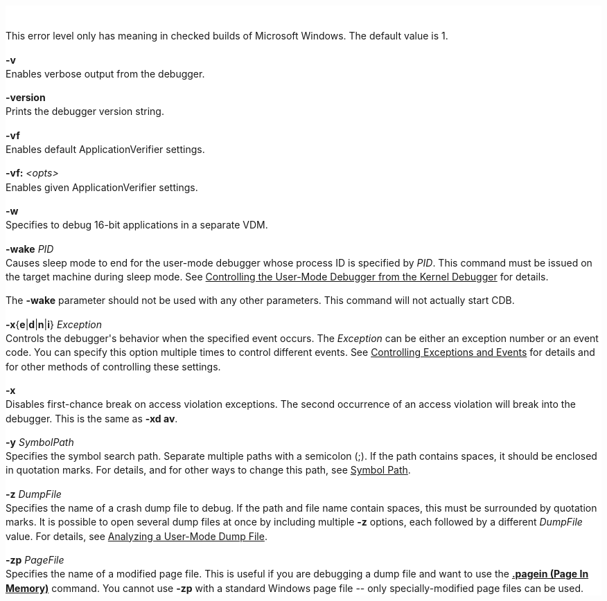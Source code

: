  

This error level only has meaning in checked builds of Microsoft Windows. The default value is 1.

<span id="_______-v______"></span><span id="_______-V______"></span> **-v**   
Enables verbose output from the debugger.

<span id="_______-version______"></span><span id="_______-VERSION______"></span> **-version**   
Prints the debugger version string.

<span id="_______-vf______"></span><span id="_______-VF______"></span> **-vf**   
Enables default ApplicationVerifier settings.

<span id="_______-vf________opts_"></span><span id="_______-VF________OPTS_"></span> **-vf:** *&lt;opts&gt;*  
Enables given ApplicationVerifier settings.

<span id="_______-w______"></span><span id="_______-W______"></span> **-w**   
Specifies to debug 16-bit applications in a separate VDM.

<span id="_______-wake_______PID______"></span><span id="_______-wake_______pid______"></span><span id="_______-WAKE_______PID______"></span> **-wake** *PID*   
Causes sleep mode to end for the user-mode debugger whose process ID is specified by *PID*. This command must be issued on the target machine during sleep mode. See [Controlling the User-Mode Debugger from the Kernel Debugger](controlling-the-user-mode-debugger-from-the-kernel-debugger.md) for details.

The **-wake** parameter should not be used with any other parameters. This command will not actually start CDB.

<span id="_______-x_e_d_n_i__Exception"></span><span id="_______-x_e_d_n_i__exception"></span><span id="_______-X_E_D_N_I__EXCEPTION"></span> **-x**{**e**|**d**|**n**|**i**} *Exception*  
Controls the debugger's behavior when the specified event occurs. The *Exception* can be either an exception number or an event code. You can specify this option multiple times to control different events. See [Controlling Exceptions and Events](controlling-exceptions-and-events.md) for details and for other methods of controlling these settings.

<span id="_______-x______"></span><span id="_______-X______"></span> **-x**   
Disables first-chance break on access violation exceptions. The second occurrence of an access violation will break into the debugger. This is the same as **-xd av**.

<span id="_______-y_______SymbolPath______"></span><span id="_______-y_______symbolpath______"></span><span id="_______-Y_______SYMBOLPATH______"></span> **-y** *SymbolPath*   
Specifies the symbol search path. Separate multiple paths with a semicolon (;). If the path contains spaces, it should be enclosed in quotation marks. For details, and for other ways to change this path, see [Symbol Path](symbol-path.md).

<span id="_______-z_______DumpFile______"></span><span id="_______-z_______dumpfile______"></span><span id="_______-Z_______DUMPFILE______"></span> **-z** *DumpFile*   
Specifies the name of a crash dump file to debug. If the path and file name contain spaces, this must be surrounded by quotation marks. It is possible to open several dump files at once by including multiple **-z** options, each followed by a different *DumpFile* value. For details, see [Analyzing a User-Mode Dump File](analyzing-a-user-mode-dump-file.md).

<span id="_______-zp_______PageFile______"></span><span id="_______-zp_______pagefile______"></span><span id="_______-ZP_______PAGEFILE______"></span> **-zp** *PageFile*   
Specifies the name of a modified page file. This is useful if you are debugging a dump file and want to use the [**.pagein (Page In Memory)**](-pagein--page-in-memory-.md) command. You cannot use **-zp** with a standard Windows page file -- only specially-modified page files can be used.
